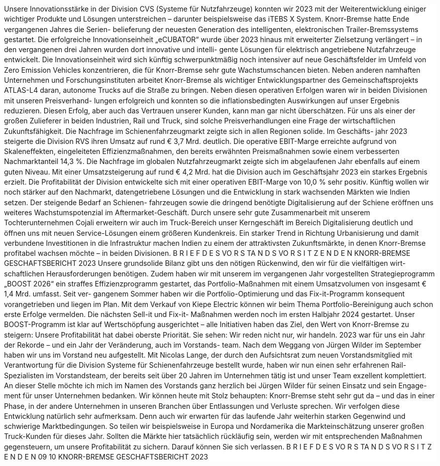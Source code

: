 Unsere Innovationsstärke in der Division CVS (Systeme für Nutzfahrzeuge) konnten wir 2023 mit der Weiterentwicklung einiger wichtiger Produkte und Lösungen unterstreichen – darunter beispielsweise das iTEBS X System. Knorr-Bremse hatte Ende vergangenen Jahres die Serien- belieferung der neuesten Generation des intelligenten, elektronischen Trailer-Bremssystems gestartet. Die erfolgreiche Innovationseinheit „eCUBATOR“ wurde über 2023 hinaus mit erweiterter Zielsetzung verlängert – in den vergangenen drei Jahren wurden dort innovative und intelli- gente Lösungen für elektrisch angetriebene Nutzfahrzeuge entwickelt. Die Innovationseinheit wird sich künftig schwerpunktmäßig noch intensiver auf neue Geschäftsfelder im Umfeld von Zero Emission Vehicles konzentrieren, die für Knorr-Bremse sehr gute Wachstumschancen bieten. Neben anderen namhaften Unternehmen und Forschungsinstituten arbeitet Knorr-Bremse als wichtiger Entwicklungspartner des Gemeinschaftsprojekts ATLAS-L4 daran, autonome Trucks auf die Straße zu bringen.
Neben diesen operativen Erfolgen waren wir in beiden Divisionen mit unseren Preisverhand- lungen erfolgreich und konnten so die inflationsbedingten Auswirkungen auf unser Ergebnis reduzieren. Diesen Erfolg, aber auch das Vertrauen unserer Kunden, kann man gar nicht überschätzen. Für uns als einer der großen Zulieferer in beiden Industrien, Rail und Truck, sind solche Preisverhandlungen eine Frage der wirtschaftlichen Zukunftsfähigkeit.
Die Nachfrage im Schienenfahrzeugmarkt zeigte sich in allen Regionen solide. Im Geschäfts- jahr 2023 steigerte die Division RVS ihren Umsatz auf rund € 3,7 Mrd. deutlich. Die operative EBIT-Marge erreichte aufgrund von Skaleneffekten, eingeleiteten Effizienzmaßnahmen, den bereits erwähnten Preismaßnahmen sowie einem verbesserten Nachmarktanteil 14,3 %. Die Nachfrage im globalen Nutzfahrzeugmarkt zeigte sich im abgelaufenen Jahr ebenfalls auf einem guten Niveau. Mit einer Umsatzsteigerung auf rund € 4,2 Mrd. hat die Division auch im Geschäftsjahr 2023 ein starkes Ergebnis erzielt. Die Profitabilität der Division entwickelte sich mit einer operativen EBIT-Marge von 10,0 % sehr positiv.
Künftig wollen wir noch stärker auf den Nachmarkt, datengetriebene Lösungen und die Entwicklung in stark wachsenden Märkten wie Indien setzen. Der steigende Bedarf an Schienen- fahrzeugen sowie die dringend benötigte Digitalisierung auf der Schiene eröffnen uns weiteres Wachstumspotenzial im Aftermarket-Geschäft. Durch unsere sehr gute Zusammenarbeit mit unserem Tochterunternehmen Cojali erweitern wir auch im Truck-Bereich unser Kerngeschäft im Bereich Digitalisierung deutlich und öffnen uns mit neuen Service-Lösungen einem größeren Kundenkreis. Ein starker Trend in Richtung Urbanisierung und damit verbundene Investitionen in die Infrastruktur machen Indien zu einem der attraktivsten Zukunftsmärkte, in denen Knorr-Bremse profitabel wachsen möchte – in beiden Divisionen.
B R I E F D E S VO R S TA N D S VO R S I T Z E N D E N
KNORR-BREMSE GESCHAFTSBERICHT 2023
Unsere grundsolide Bilanz gibt uns den nötigen Rückenwind, den wir für die vielfältigen wirt- schaftlichen Herausforderungen benötigen. Zudem haben wir mit unserem im vergangenen Jahr vorgestellten Strategieprogramm „BOOST 2026“ ein straffes Effizienzprogramm gestartet, das Portfolio-Maßnahmen mit einem Umsatzvolumen von insgesamt € 1,4 Mrd. umfasst. Seit ver- gangenem Sommer haben wir die Portfolio-Optimierung und das Fix-it-Programm konsequent vorangetrieben und liegen im Plan. Mit dem Verkauf von Kiepe Electric können wir beim Thema Portfolio-Bereinigung auch schon erste Erfolge vermelden. Die nächsten Sell-it und Fix-it- Maßnahmen werden noch im ersten Halbjahr 2024 gestartet.
Unser BOOST-Programm ist klar auf Wertschöpfung ausgerichtet – alle Initiativen haben das Ziel, den Wert von Knorr-Bremse zu steigern: Unsere Profitabilität hat dabei oberste Priorität. Sie sehen: Wir reden nicht nur, wir handeln.
2023 war für uns ein Jahr der Rekorde – und ein Jahr der Veränderung, auch im Vorstands- team. Nach dem Weggang von Jürgen Wilder im September haben wir uns im Vorstand neu aufgestellt. Mit Nicolas Lange, der durch den Aufsichtsrat zum neuen Vorstandsmitglied mit Verantwortung für die Division Systeme für Schienenfahrzeuge bestellt wurde, haben wir nun einen sehr erfahrenen Rail-Spezialisten im Vorstandsteam, der bereits seit über 20 Jahren im Unternehmen tätig ist und unser Team exzellent komplettiert. An dieser Stelle möchte ich mich im Namen des Vorstands ganz herzlich bei Jürgen Wilder für seinen Einsatz und sein Engage- ment für unser Unternehmen bedanken.
Wir können heute mit Stolz behaupten: Knorr-Bremse steht sehr gut da – und das in einer Phase, in der andere Unternehmen in unseren Branchen über Entlassungen und Verluste sprechen. Wir verfolgen diese Entwicklung natürlich sehr aufmerksam. Denn auch wir erwarten für das laufende Jahr weiterhin starken Gegenwind und schwierige Marktbedingungen. So teilen wir beispielsweise in Europa und Nordamerika die Markteinschätzung unserer großen Truck-Kunden für dieses Jahr. Sollten die Märkte hier tatsächlich rückläufig sein, werden wir mit entsprechenden Maßnahmen gegensteuern, um unsere Profitabilität zu sichern. Darauf können Sie sich verlassen.
B R I E F D E S VO R S TA N D S VO R S I T Z E N D E N
09
10
KNORR-BREMSE GESCHAFTSBERICHT 2023
